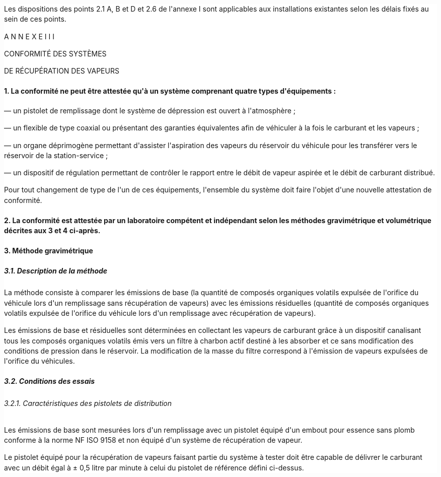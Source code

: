 Les dispositions des points 2.1 A, B et D et 2.6 de l'annexe I sont applicables aux installations existantes selon les délais fixés au sein de ces points.

A N N E X E I I I

CONFORMITÉ DES SYSTÈMES

DE RÉCUPÉRATION DES VAPEURS

#### 1. La conformité ne peut être attestée qu'à un système comprenant quatre types d'équipements :

― un pistolet de remplissage dont le système de dépression est ouvert à l'atmosphère ;

― un flexible de type coaxial ou présentant des garanties équivalentes afin de véhiculer à la fois le carburant et les vapeurs ;

― un organe déprimogène permettant d'assister l'aspiration des vapeurs du réservoir du véhicule pour les transférer vers le réservoir de la station-service ;

― un dispositif de régulation permettant de contrôler le rapport entre le débit de vapeur aspirée et le débit de carburant distribué.

Pour tout changement de type de l'un de ces équipements, l'ensemble du système doit faire l'objet d'une nouvelle attestation de conformité.

#### 2. La conformité est attestée par un laboratoire compétent et indépendant selon les méthodes gravimétrique et volumétrique décrites aux 3 et 4 ci-après.

#### 3. Méthode gravimétrique

##### 3.1. Description de la méthode

La méthode consiste à comparer les émissions de base (la quantité de composés organiques volatils expulsée de l'orifice du véhicule lors d'un remplissage sans récupération de vapeurs) avec les émissions résiduelles (quantité de composés organiques volatils expulsée de l'orifice du véhicule lors d'un remplissage avec récupération de vapeurs).

Les émissions de base et résiduelles sont déterminées en collectant les vapeurs de carburant grâce à un dispositif canalisant tous les composés organiques volatils émis vers un filtre à charbon actif destiné à les absorber et ce sans modification des conditions de pression dans le réservoir. La modification de la masse du filtre correspond à l'émission de vapeurs expulsées de l'orifice du véhicules.

##### 3.2. Conditions des essais

###### 3.2.1. Caractéristiques des pistolets de distribution

Les émissions de base sont mesurées lors d'un remplissage avec un pistolet équipé d'un embout pour essence sans plomb conforme à la norme NF ISO 9158 et non équipé d'un système de récupération de vapeur.

Le pistolet équipé pour la récupération de vapeurs faisant partie du système à tester doit être capable de délivrer le carburant avec un débit égal à ± 0,5 litre par minute à celui du pistolet de référence défini ci-dessus.
